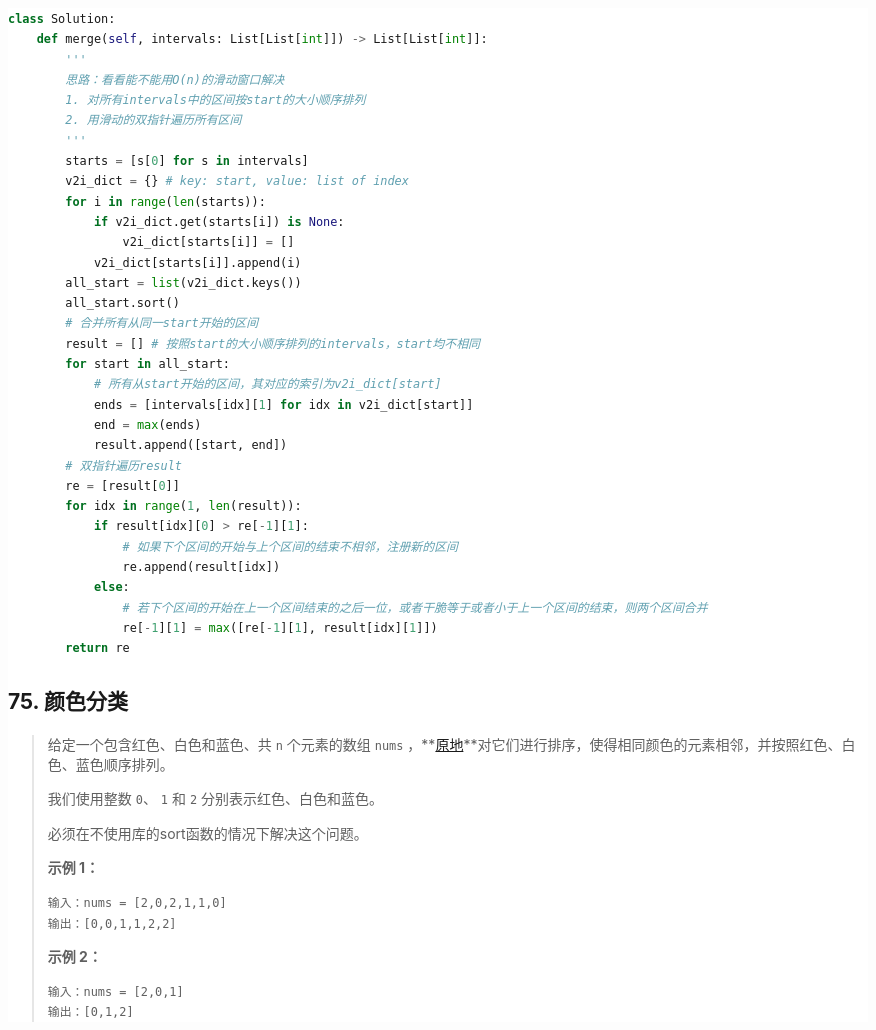 ```python
class Solution:
    def merge(self, intervals: List[List[int]]) -> List[List[int]]:
        '''
        思路：看看能不能用O(n)的滑动窗口解决
        1. 对所有intervals中的区间按start的大小顺序排列
        2. 用滑动的双指针遍历所有区间
        '''
        starts = [s[0] for s in intervals]
        v2i_dict = {} # key: start, value: list of index
        for i in range(len(starts)):
            if v2i_dict.get(starts[i]) is None:
                v2i_dict[starts[i]] = []
            v2i_dict[starts[i]].append(i)
        all_start = list(v2i_dict.keys())
        all_start.sort()
        # 合并所有从同一start开始的区间
        result = [] # 按照start的大小顺序排列的intervals，start均不相同
        for start in all_start:
            # 所有从start开始的区间，其对应的索引为v2i_dict[start]
            ends = [intervals[idx][1] for idx in v2i_dict[start]]
            end = max(ends)
            result.append([start, end])
        # 双指针遍历result
        re = [result[0]]
        for idx in range(1, len(result)):
            if result[idx][0] > re[-1][1]: 
                # 如果下个区间的开始与上个区间的结束不相邻，注册新的区间
                re.append(result[idx])
            else:
                # 若下个区间的开始在上一个区间结束的之后一位，或者干脆等于或者小于上一个区间的结束，则两个区间合并
                re[-1][1] = max([re[-1][1], result[idx][1]])
        return re
```

## 75. 颜色分类

> 给定一个包含红色、白色和蓝色、共 `n` 个元素的数组 `nums` ，**[原地](https://baike.baidu.com/item/原地算法)**对它们进行排序，使得相同颜色的元素相邻，并按照红色、白色、蓝色顺序排列。
>
> 我们使用整数 `0`、 `1` 和 `2` 分别表示红色、白色和蓝色。
>
> 
>
> 必须在不使用库的sort函数的情况下解决这个问题。
>
>  
>
> **示例 1：**
>
> ```
> 输入：nums = [2,0,2,1,1,0]
> 输出：[0,0,1,1,2,2]
> ```
>
> **示例 2：**
>
> ```
> 输入：nums = [2,0,1]
> 输出：[0,1,2]
> ```
>
>  
>